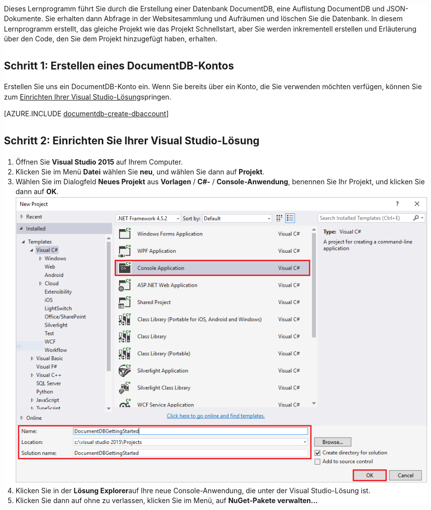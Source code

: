 Dieses Lernprogramm führt Sie durch die Erstellung einer Datenbank DocumentDB, eine Auflistung DocumentDB und JSON-Dokumente. Sie erhalten dann Abfrage in der Websitesammlung und Aufräumen und löschen Sie die Datenbank. In diesem Lernprogramm erstellt, das gleiche Projekt wie das Projekt Schnellstart, aber Sie werden inkrementell erstellen und Erläuterung über den Code, den Sie dem Projekt hinzugefügt haben, erhalten.

## <a name="step-1-create-a-documentdb-account"></a>Schritt 1: Erstellen eines DocumentDB-Kontos

Erstellen Sie uns ein DocumentDB-Konto ein. Wenn Sie bereits über ein Konto, die Sie verwenden möchten verfügen, können Sie zum [Einrichten Ihrer Visual Studio-Lösung](#SetupVS)springen.

[AZURE.INCLUDE [documentdb-create-dbaccount](../../includes/documentdb-create-dbaccount.md)]

## <a name="a-idsetupvsastep-2-setup-your-visual-studio-solution"></a><a id="SetupVS"></a>Schritt 2: Einrichten Sie Ihrer Visual Studio-Lösung

1. Öffnen Sie **Visual Studio 2015** auf Ihrem Computer.
2. Klicken Sie im Menü **Datei** wählen Sie **neu**, und wählen Sie dann auf **Projekt**.
3. Wählen Sie im Dialogfeld **Neues Projekt** aus **Vorlagen** / **C#-** / **Console-Anwendung**, benennen Sie Ihr Projekt, und klicken Sie dann auf **OK**.
![Screenshot des Fensters Neues Projekt](./media/documentdb-get-started/nosql-tutorial-new-project-2.png)
4. Klicken Sie in der **Lösung Explorer**auf Ihre neue Console-Anwendung, die unter der Visual Studio-Lösung ist.
5. Klicken Sie dann auf ohne zu verlassen, klicken Sie im Menü, auf **NuGet-Pakete verwalten...** 